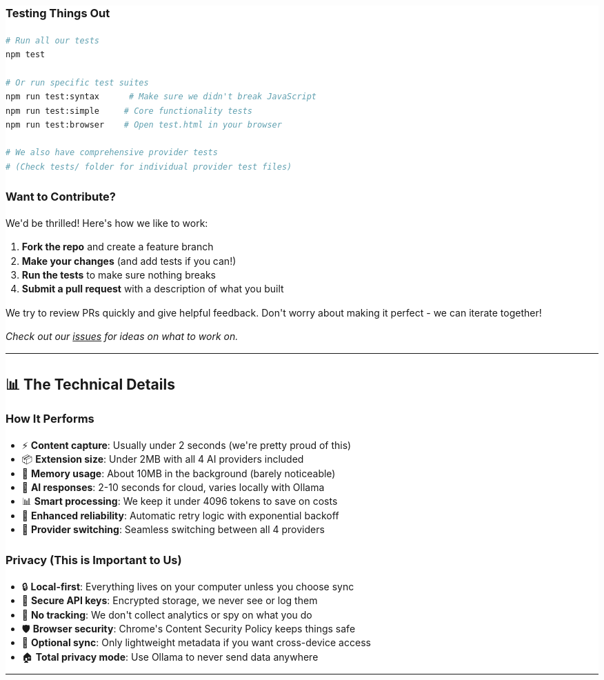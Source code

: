 ### Testing Things Out
```bash
# Run all our tests
npm test

# Or run specific test suites
npm run test:syntax      # Make sure we didn't break JavaScript
npm run test:simple     # Core functionality tests  
npm run test:browser    # Open test.html in your browser

# We also have comprehensive provider tests
# (Check tests/ folder for individual provider test files)
```

### Want to Contribute?

We'd be thrilled! Here's how we like to work:

1. **Fork the repo** and create a feature branch
2. **Make your changes** (and add tests if you can!)
3. **Run the tests** to make sure nothing breaks
4. **Submit a pull request** with a description of what you built

We try to review PRs quickly and give helpful feedback. Don't worry about making it perfect - we can iterate together!

*Check out our [issues](https://github.com/yourusername/trenddit-memo/issues) for ideas on what to work on.*

---

## 📊 The Technical Details

### How It Performs
- ⚡ **Content capture**: Usually under 2 seconds (we're pretty proud of this)
- 📦 **Extension size**: Under 2MB with all 4 AI providers included
- 🔋 **Memory usage**: About 10MB in the background (barely noticeable)
- 🚀 **AI responses**: 2-10 seconds for cloud, varies locally with Ollama
- 📊 **Smart processing**: We keep it under 4096 tokens to save on costs
- 🔄 **Enhanced reliability**: Automatic retry logic with exponential backoff
- 🎯 **Provider switching**: Seamless switching between all 4 providers

### Privacy (This is Important to Us)
- 🔒 **Local-first**: Everything lives on your computer unless you choose sync
- 🔐 **Secure API keys**: Encrypted storage, we never see or log them
- 📵 **No tracking**: We don't collect analytics or spy on what you do
- 🛡️ **Browser security**: Chrome's Content Security Policy keeps things safe
- 🔄 **Optional sync**: Only lightweight metadata if you want cross-device access
- 🏠 **Total privacy mode**: Use Ollama to never send data anywhere

---
